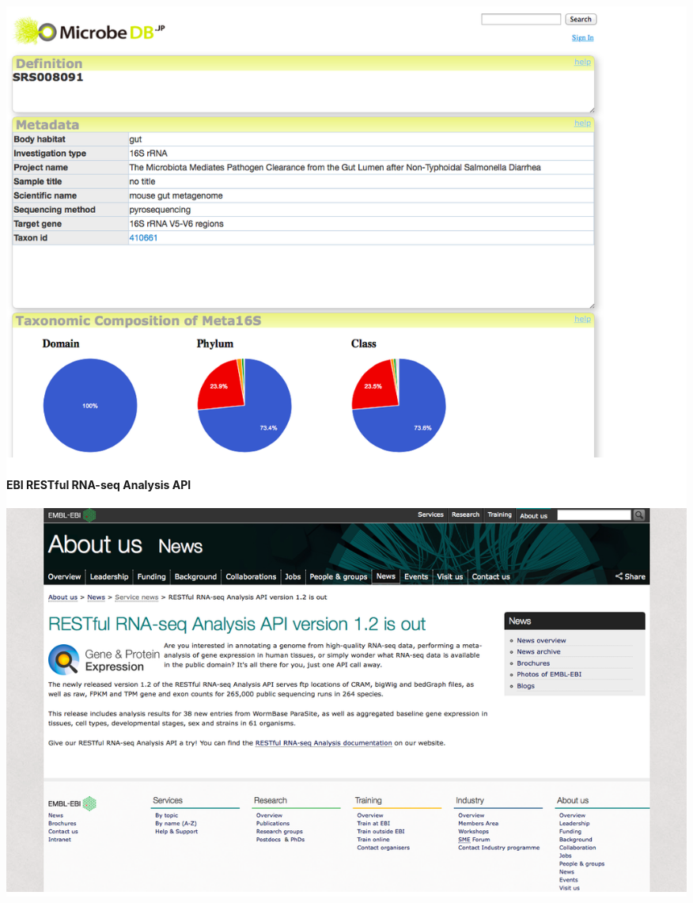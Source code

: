 ![MicrobeDB.jp entry](https://raw.githubusercontent.com/AJACS-training/AJACS63/master/02_ohta/images/mdb_1.png)

#### EBI RESTful RNA-seq Analysis API

![EBI RNA-Seq](https://raw.githubusercontent.com/AJACS-training/AJACS63/master/02_ohta/images/ebi-rna.png)
